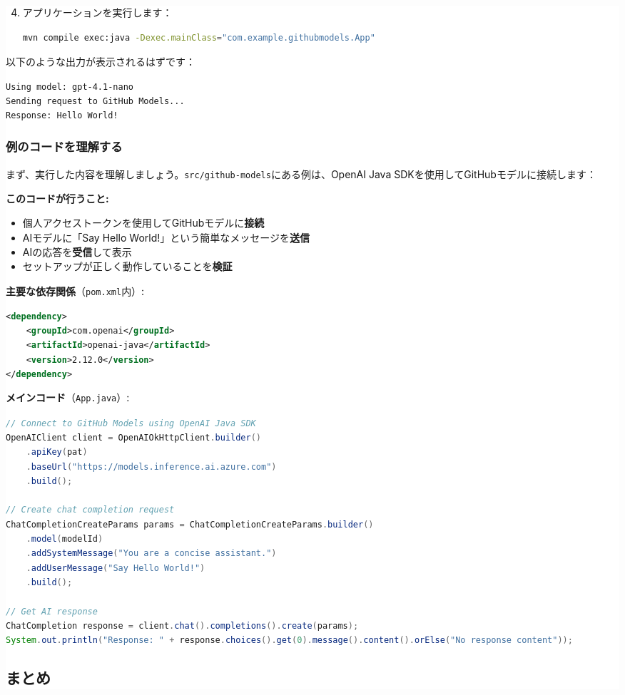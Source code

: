 4. アプリケーションを実行します：
   ```bash
   mvn compile exec:java -Dexec.mainClass="com.example.githubmodels.App"
   ```

以下のような出力が表示されるはずです：
```text
Using model: gpt-4.1-nano
Sending request to GitHub Models...
Response: Hello World!
```

### 例のコードを理解する

まず、実行した内容を理解しましょう。`src/github-models`にある例は、OpenAI Java SDKを使用してGitHubモデルに接続します：

**このコードが行うこと:**
- 個人アクセストークンを使用してGitHubモデルに**接続**
- AIモデルに「Say Hello World!」という簡単なメッセージを**送信**
- AIの応答を**受信**して表示
- セットアップが正しく動作していることを**検証**

**主要な依存関係**（`pom.xml`内）:
```xml
<dependency>
    <groupId>com.openai</groupId>
    <artifactId>openai-java</artifactId>
    <version>2.12.0</version>
</dependency>
```

**メインコード**（`App.java`）:
```java
// Connect to GitHub Models using OpenAI Java SDK
OpenAIClient client = OpenAIOkHttpClient.builder()
    .apiKey(pat)
    .baseUrl("https://models.inference.ai.azure.com")
    .build();

// Create chat completion request
ChatCompletionCreateParams params = ChatCompletionCreateParams.builder()
    .model(modelId)
    .addSystemMessage("You are a concise assistant.")
    .addUserMessage("Say Hello World!")
    .build();

// Get AI response
ChatCompletion response = client.chat().completions().create(params);
System.out.println("Response: " + response.choices().get(0).message().content().orElse("No response content"));
```

## まとめ
